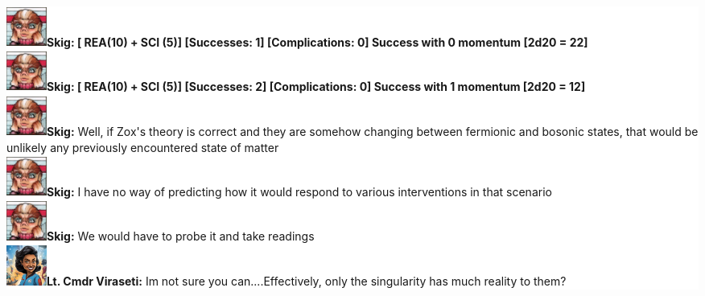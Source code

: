 <img src="../images/auto/Skig.png" alt="Skig" width="50" height="50">**Skig: [ REA(10) + SCI (5)]
[Successes: 1] [Complications: 0]
Success with 0 momentum [2d20 = 22]**<br />
<img src="../images/auto/Skig.png" alt="Skig" width="50" height="50">**Skig: [ REA(10) + SCI (5)]
[Successes: 2] [Complications: 0]
Success with 1 momentum [2d20 = 12]**<br />
<img src="../images/auto/Skig.png" alt="Skig" width="50" height="50">**Skig:** Well, if Zox's theory is correct and they are somehow changing between fermionic and bosonic states, that would be unlikely any previously encountered state of matter<br />
<img src="../images/auto/Skig.png" alt="Skig" width="50" height="50">**Skig:** I have no way of predicting how it would respond to various interventions in that scenario<br />
<img src="../images/auto/Skig.png" alt="Skig" width="50" height="50">**Skig:** We would have to probe it and take readings <br />
<img src="../images/auto/Viraseti.png" alt="Lt. Cmdr Viraseti" width="50" height="50">**Lt. Cmdr Viraseti:** Im not sure you can....Effectively, only the singularity has much reality to them?<br />